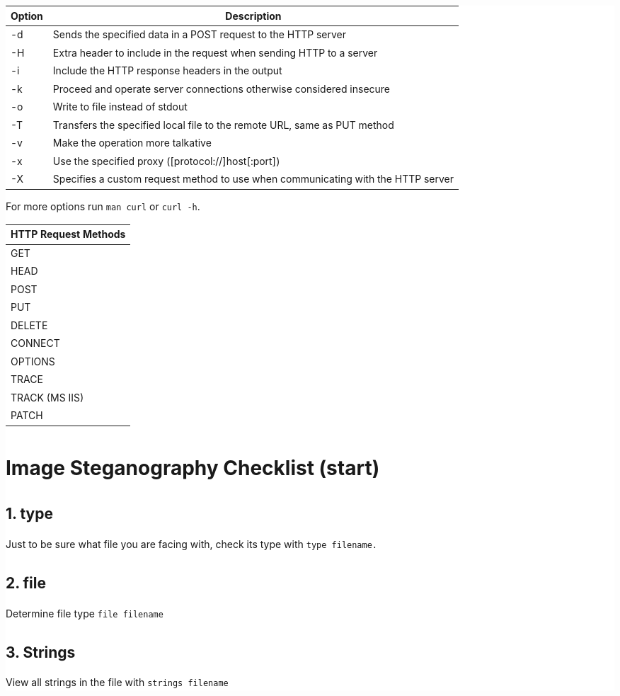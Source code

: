 | Option | Description |
| --- | --- |
| -d | Sends the specified data in a POST request to the HTTP server |
| -H | Extra header to include in the request when sending HTTP to a server |
| -i | Include the HTTP response headers in the output |
| -k | Proceed and operate server connections otherwise considered insecure |
| -o | Write to file instead of stdout |
| -T | Transfers the specified local file to the remote URL, same as PUT method |
| -v | Make the operation more talkative |
| -x | Use the specified proxy (\[protocol://\]host\[:port\]) |
| -X | Specifies a custom request method to use when communicating with the HTTP server |

For more options run `man curl` or `curl -h`.

| HTTP Request Methods |
| --- |
| GET |
| HEAD |
| POST |
| PUT |
| DELETE |
| CONNECT |
| OPTIONS |
| TRACE |
| TRACK (MS IIS) |
| PATCH |

# Image Steganography Checklist (start)

## 1. type
Just to be sure what file you are facing with, check its type with `type filename.`

## 2. file
 Determine file type `file filename`
 
 ## 3. Strings
View all strings in the file with `strings filename`
